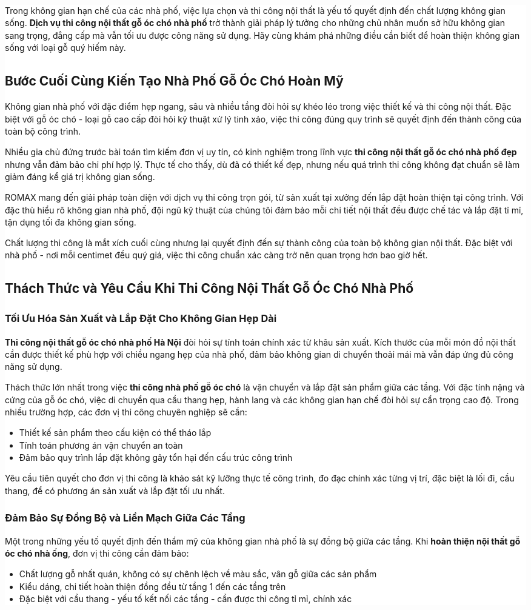 Trong không gian hạn chế của các nhà phố, việc lựa chọn và thi công nội thất là yếu tố quyết định đến chất lượng không gian sống. **Dịch vụ thi công nội thất gỗ óc chó nhà phố** trở thành giải pháp lý tưởng cho những chủ nhân muốn sở hữu không gian sang trọng, đẳng cấp mà vẫn tối ưu được công năng sử dụng. Hãy cùng khám phá những điều cần biết để hoàn thiện không gian sống với loại gỗ quý hiếm này.

## Bước Cuối Cùng Kiến Tạo Nhà Phố Gỗ Óc Chó Hoàn Mỹ

Không gian nhà phố với đặc điểm hẹp ngang, sâu và nhiều tầng đòi hỏi sự khéo léo trong việc thiết kế và thi công nội thất. Đặc biệt với gỗ óc chó - loại gỗ cao cấp đòi hỏi kỹ thuật xử lý tinh xảo, việc thi công đúng quy trình sẽ quyết định đến thành công của toàn bộ công trình.

Nhiều gia chủ đứng trước bài toán tìm kiếm đơn vị uy tín, có kinh nghiệm trong lĩnh vực **thi công nội thất gỗ óc chó nhà phố đẹp** nhưng vẫn đảm bảo chi phí hợp lý. Thực tế cho thấy, dù đã có thiết kế đẹp, nhưng nếu quá trình thi công không đạt chuẩn sẽ làm giảm đáng kể giá trị không gian sống.

ROMAX mang đến giải pháp toàn diện với dịch vụ thi công trọn gói, từ sản xuất tại xưởng đến lắp đặt hoàn thiện tại công trình. Với đặc thù hiểu rõ không gian nhà phố, đội ngũ kỹ thuật của chúng tôi đảm bảo mỗi chi tiết nội thất đều được chế tác và lắp đặt tỉ mỉ, tận dụng tối đa không gian sống.

Chất lượng thi công là mắt xích cuối cùng nhưng lại quyết định đến sự thành công của toàn bộ không gian nội thất. Đặc biệt với nhà phố - nơi mỗi centimet đều quý giá, việc thi công chuẩn xác càng trở nên quan trọng hơn bao giờ hết.

## Thách Thức và Yêu Cầu Khi Thi Công Nội Thất Gỗ Óc Chó Nhà Phố

### Tối Ưu Hóa Sản Xuất và Lắp Đặt Cho Không Gian Hẹp Dài

**Thi công nội thất gỗ óc chó nhà phố Hà Nội** đòi hỏi sự tính toán chính xác từ khâu sản xuất. Kích thước của mỗi món đồ nội thất cần được thiết kế phù hợp với chiều ngang hẹp của nhà phố, đảm bảo không gian di chuyển thoải mái mà vẫn đáp ứng đủ công năng sử dụng.

Thách thức lớn nhất trong việc **thi công nhà phố gỗ óc chó** là vận chuyển và lắp đặt sản phẩm giữa các tầng. Với đặc tính nặng và cứng của gỗ óc chó, việc di chuyển qua cầu thang hẹp, hành lang và các không gian hạn chế đòi hỏi sự cẩn trọng cao độ. Trong nhiều trường hợp, các đơn vị thi công chuyên nghiệp sẽ cần:

* Thiết kế sản phẩm theo cấu kiện có thể tháo lắp
* Tính toán phương án vận chuyển an toàn
* Đảm bảo quy trình lắp đặt không gây tổn hại đến cấu trúc công trình

Yêu cầu tiên quyết cho đơn vị thi công là khảo sát kỹ lưỡng thực tế công trình, đo đạc chính xác từng vị trí, đặc biệt là lối đi, cầu thang, để có phương án sản xuất và lắp đặt tối ưu nhất.

### Đảm Bảo Sự Đồng Bộ và Liền Mạch Giữa Các Tầng

Một trong những yếu tố quyết định đến thẩm mỹ của không gian nhà phố là sự đồng bộ giữa các tầng. Khi **hoàn thiện nội thất gỗ óc chó nhà ống**, đơn vị thi công cần đảm bảo:

* Chất lượng gỗ nhất quán, không có sự chênh lệch về màu sắc, vân gỗ giữa các sản phẩm
* Kiểu dáng, chi tiết hoàn thiện đồng đều từ tầng 1 đến các tầng trên
* Đặc biệt với cầu thang - yếu tố kết nối các tầng - cần được thi công tỉ mỉ, chính xác
